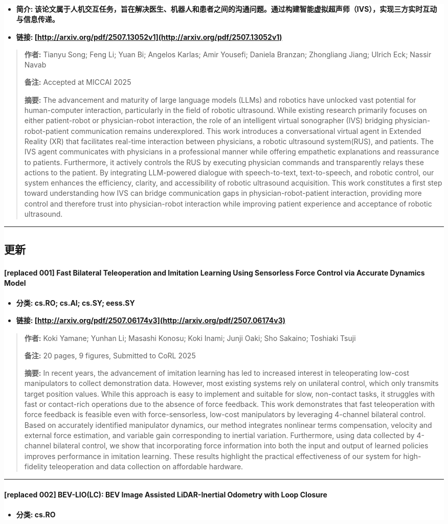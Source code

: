 - **简介: 该论文属于人机交互任务，旨在解决医生、机器人和患者之间的沟通问题。通过构建智能虚拟超声师（IVS），实现三方实时互动与信息传递。**

- **链接: [http://arxiv.org/pdf/2507.13052v1](http://arxiv.org/pdf/2507.13052v1)**

> **作者:** Tianyu Song; Feng Li; Yuan Bi; Angelos Karlas; Amir Yousefi; Daniela Branzan; Zhongliang Jiang; Ulrich Eck; Nassir Navab
>
> **备注:** Accepted at MICCAI 2025
>
> **摘要:** The advancement and maturity of large language models (LLMs) and robotics have unlocked vast potential for human-computer interaction, particularly in the field of robotic ultrasound. While existing research primarily focuses on either patient-robot or physician-robot interaction, the role of an intelligent virtual sonographer (IVS) bridging physician-robot-patient communication remains underexplored. This work introduces a conversational virtual agent in Extended Reality (XR) that facilitates real-time interaction between physicians, a robotic ultrasound system(RUS), and patients. The IVS agent communicates with physicians in a professional manner while offering empathetic explanations and reassurance to patients. Furthermore, it actively controls the RUS by executing physician commands and transparently relays these actions to the patient. By integrating LLM-powered dialogue with speech-to-text, text-to-speech, and robotic control, our system enhances the efficiency, clarity, and accessibility of robotic ultrasound acquisition. This work constitutes a first step toward understanding how IVS can bridge communication gaps in physician-robot-patient interaction, providing more control and therefore trust into physician-robot interaction while improving patient experience and acceptance of robotic ultrasound.
>
---
## 更新

#### [replaced 001] Fast Bilateral Teleoperation and Imitation Learning Using Sensorless Force Control via Accurate Dynamics Model
- **分类: cs.RO; cs.AI; cs.SY; eess.SY**

- **链接: [http://arxiv.org/pdf/2507.06174v3](http://arxiv.org/pdf/2507.06174v3)**

> **作者:** Koki Yamane; Yunhan Li; Masashi Konosu; Koki Inami; Junji Oaki; Sho Sakaino; Toshiaki Tsuji
>
> **备注:** 20 pages, 9 figures, Submitted to CoRL 2025
>
> **摘要:** In recent years, the advancement of imitation learning has led to increased interest in teleoperating low-cost manipulators to collect demonstration data. However, most existing systems rely on unilateral control, which only transmits target position values. While this approach is easy to implement and suitable for slow, non-contact tasks, it struggles with fast or contact-rich operations due to the absence of force feedback. This work demonstrates that fast teleoperation with force feedback is feasible even with force-sensorless, low-cost manipulators by leveraging 4-channel bilateral control. Based on accurately identified manipulator dynamics, our method integrates nonlinear terms compensation, velocity and external force estimation, and variable gain corresponding to inertial variation. Furthermore, using data collected by 4-channel bilateral control, we show that incorporating force information into both the input and output of learned policies improves performance in imitation learning. These results highlight the practical effectiveness of our system for high-fidelity teleoperation and data collection on affordable hardware.
>
---
#### [replaced 002] BEV-LIO(LC): BEV Image Assisted LiDAR-Inertial Odometry with Loop Closure
- **分类: cs.RO**
